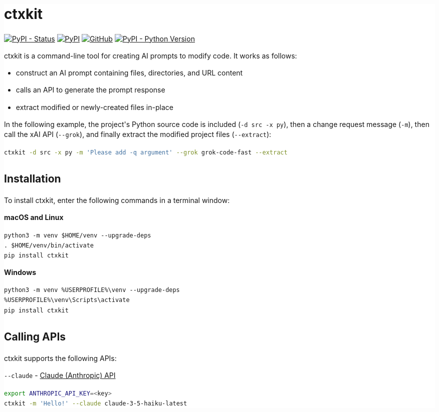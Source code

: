 # ctxkit

[![PyPI - Status](https://img.shields.io/pypi/status/ctxkit)](https://pypi.org/project/ctxkit/)
[![PyPI](https://img.shields.io/pypi/v/ctxkit)](https://pypi.org/project/ctxkit/)
[![GitHub](https://img.shields.io/github/license/craigahobbs/ctxkit)](https://github.com/craigahobbs/ctxkit/blob/main/LICENSE)
[![PyPI - Python Version](https://img.shields.io/pypi/pyversions/ctxkit)](https://pypi.org/project/ctxkit/)

ctxkit is a command-line tool for creating AI prompts to modify code. It works as follows:

- construct an AI prompt containing files, directories, and URL content

- calls an API to generate the prompt response

- extract modified or newly-created files in-place

In the following example, the project's Python source code is included (`-d src -x py`), then a
change request message (`-m`), then call the xAI API (`--grok`), and finally extract the modified
project files (`--extract`):

```sh
ctxkit -d src -x py -m 'Please add -q argument' --grok grok-code-fast --extract
```


## Installation

To install ctxkit, enter the following commands in a terminal window:

**macOS and Linux**

```
python3 -m venv $HOME/venv --upgrade-deps
. $HOME/venv/bin/activate
pip install ctxkit
```

**Windows**

```
python3 -m venv %USERPROFILE%\venv --upgrade-deps
%USERPROFILE%\venv\Scripts\activate
pip install ctxkit
```


## Calling APIs

ctxkit supports the following APIs:

`--claude` - [Claude (Anthropic) API](https://console.anthropic.com/dashboard/)

```sh
export ANTHROPIC_API_KEY=<key>
ctxkit -m 'Hello!' --claude claude-3-5-haiku-latest
```
